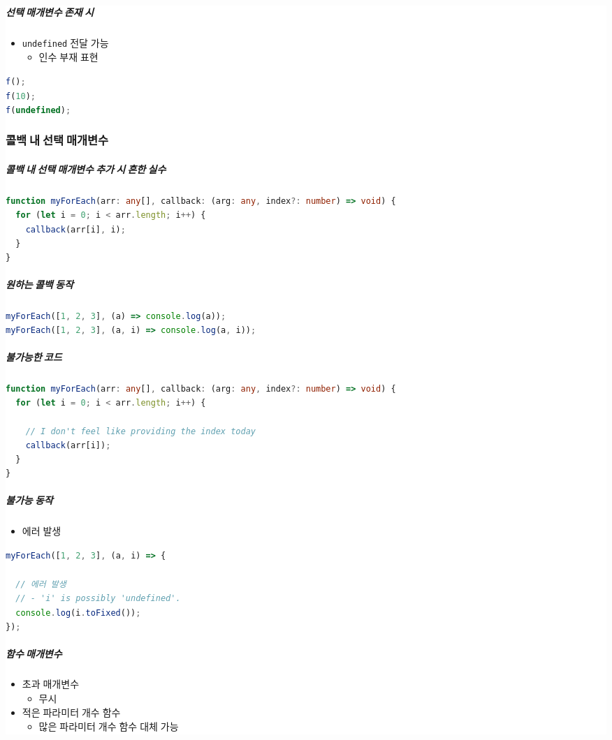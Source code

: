 ##### 선택 매개변수 존재 시
- `undefined` 전달 가능
  - 인수 부재 표현
```ts
f();
f(10);
f(undefined);
```

### 콜백 내 선택 매개변수

##### 콜백 내 선택 매개변수 추가 시 흔한 실수
```ts
function myForEach(arr: any[], callback: (arg: any, index?: number) => void) {
  for (let i = 0; i < arr.length; i++) {
    callback(arr[i], i);
  }
}
```

##### 원하는 콜백 동작
```ts
myForEach([1, 2, 3], (a) => console.log(a));
myForEach([1, 2, 3], (a, i) => console.log(a, i));
```

##### 불가능한 코드
```ts
function myForEach(arr: any[], callback: (arg: any, index?: number) => void) {
  for (let i = 0; i < arr.length; i++) {

    // I don't feel like providing the index today
    callback(arr[i]);
  }
}
```

##### 불가능 동작
- 에러 발생
```ts
myForEach([1, 2, 3], (a, i) => {

  // 에러 발생
  // - 'i' is possibly 'undefined'.
  console.log(i.toFixed());
});
```

##### 함수 매개변수
- 초과 매개변수
  - 무시
- 적은 파라미터 개수 함수
  - 많은 파라미터 개수 함수 대체 가능
